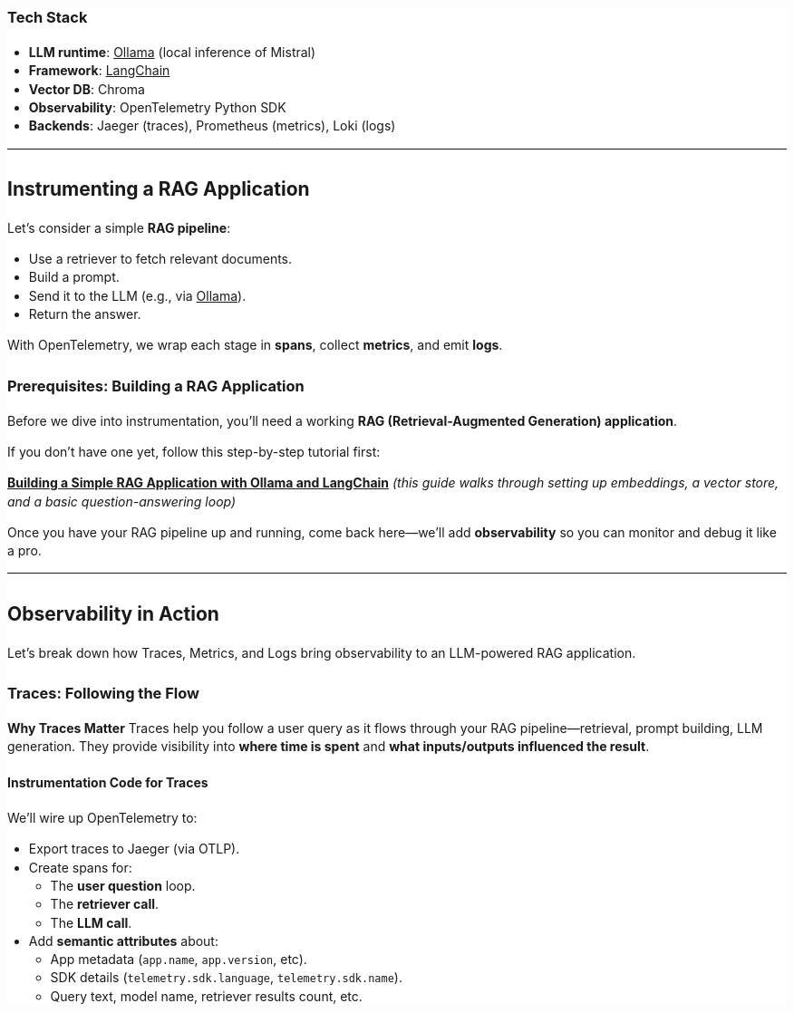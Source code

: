 ### Tech Stack

* **LLM runtime**: [Ollama](https://ollama.ai) (local inference of Mistral)
* **Framework**: [LangChain](https://www.langchain.com/)
* **Vector DB**: Chroma
* **Observability**: OpenTelemetry Python SDK
* **Backends**: Jaeger (traces), Prometheus (metrics), Loki (logs)

---

## Instrumenting a RAG Application

Let’s consider a simple **RAG pipeline**:

* Use a retriever to fetch relevant documents.
* Build a prompt.
* Send it to the LLM (e.g., via [Ollama](https://ollama.ai/)).
* Return the answer.

With OpenTelemetry, we wrap each stage in **spans**, collect **metrics**, and emit **logs**.

### Prerequisites: Building a RAG Application

Before we dive into instrumentation, you’ll need a working **RAG (Retrieval-Augmented Generation) application**.

If you don’t have one yet, follow this step-by-step tutorial first:

**[Building a Simple RAG Application with Ollama and LangChain](https://www.youtube.com/watch?v=E4l91XKQSgw)**
*(this guide walks through setting up embeddings, a vector store, and a basic question-answering loop)*

Once you have your RAG pipeline up and running, come back here—we’ll add **observability** so you can monitor and debug it like a pro.

---

## Observability in Action

Let’s break down how Traces, Metrics, and Logs bring observability to an LLM-powered RAG application.

### Traces: Following the Flow

**Why Traces Matter**
Traces help you follow a user query as it flows through your RAG pipeline—retrieval, prompt building, LLM generation. They provide visibility into **where time is spent** and **what inputs/outputs influenced the result**.

#### Instrumentation Code for Traces

We’ll wire up OpenTelemetry to:

* Export traces to Jaeger (via OTLP).
* Create spans for:
  * The **user question** loop.
  * The **retriever call**.
  * The **LLM call**.
* Add **semantic attributes** about:
  * App metadata (`app.name`, `app.version`, etc).
  * SDK details (`telemetry.sdk.language`, `telemetry.sdk.name`).
  * Query text, model name, retriever results count, etc.
